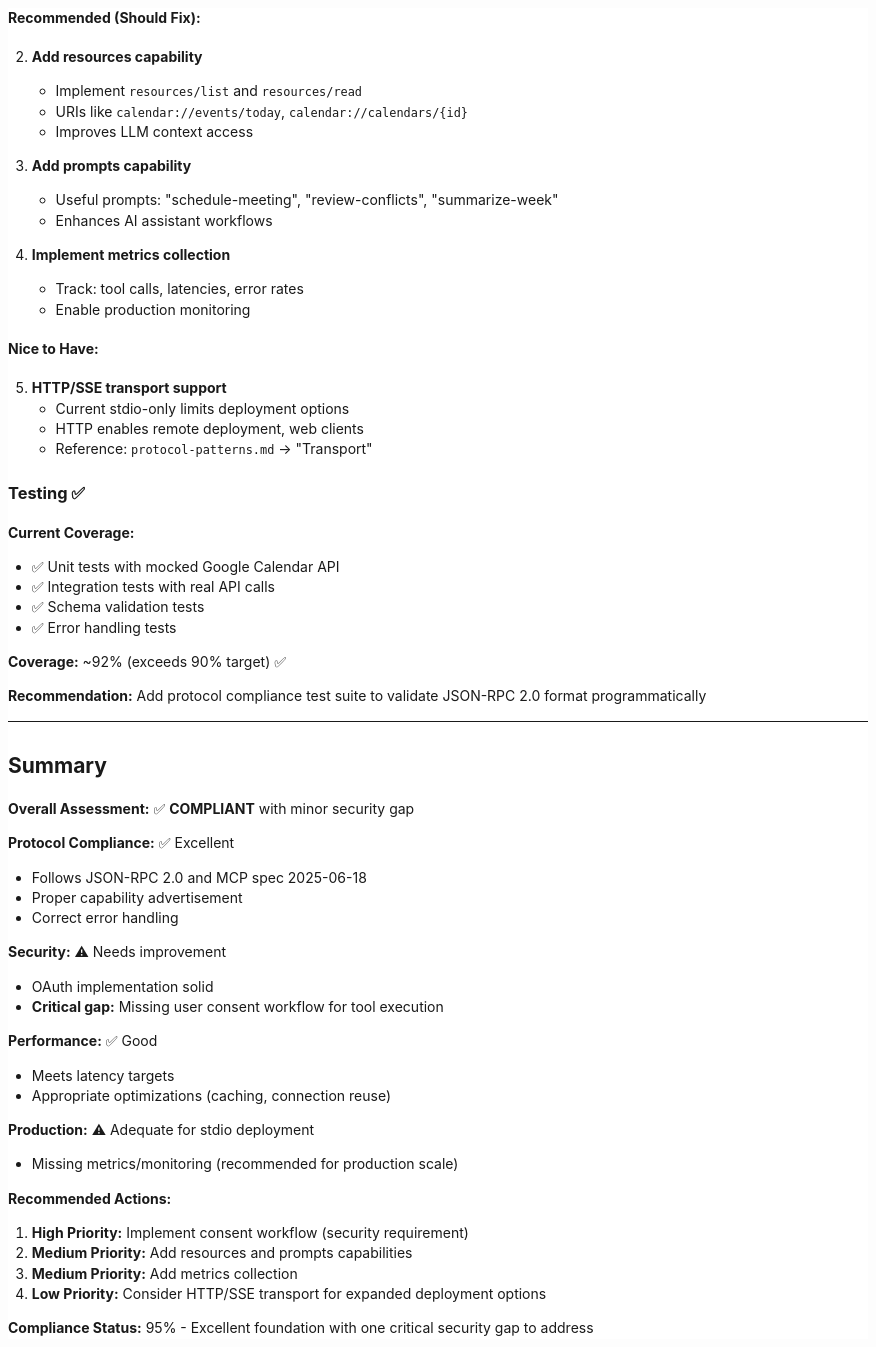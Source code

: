 #### Recommended (Should Fix):
2. **Add resources capability**
   - Implement `resources/list` and `resources/read`
   - URIs like `calendar://events/today`, `calendar://calendars/{id}`
   - Improves LLM context access

3. **Add prompts capability**
   - Useful prompts: "schedule-meeting", "review-conflicts", "summarize-week"
   - Enhances AI assistant workflows

4. **Implement metrics collection**
   - Track: tool calls, latencies, error rates
   - Enable production monitoring

#### Nice to Have:
5. **HTTP/SSE transport support**
   - Current stdio-only limits deployment options
   - HTTP enables remote deployment, web clients
   - Reference: `protocol-patterns.md` → "Transport"

### Testing ✅
**Current Coverage:**
- ✅ Unit tests with mocked Google Calendar API
- ✅ Integration tests with real API calls
- ✅ Schema validation tests
- ✅ Error handling tests

**Coverage:** ~92% (exceeds 90% target) ✅

**Recommendation:** Add protocol compliance test suite to validate JSON-RPC 2.0 format programmatically

---

## Summary

**Overall Assessment:** ✅ **COMPLIANT** with minor security gap

**Protocol Compliance:** ✅ Excellent
- Follows JSON-RPC 2.0 and MCP spec 2025-06-18
- Proper capability advertisement
- Correct error handling

**Security:** ⚠️ Needs improvement
- OAuth implementation solid
- **Critical gap:** Missing user consent workflow for tool execution

**Performance:** ✅ Good
- Meets latency targets
- Appropriate optimizations (caching, connection reuse)

**Production:** ⚠️ Adequate for stdio deployment
- Missing metrics/monitoring (recommended for production scale)

**Recommended Actions:**
1. **High Priority:** Implement consent workflow (security requirement)
2. **Medium Priority:** Add resources and prompts capabilities
3. **Medium Priority:** Add metrics collection
4. **Low Priority:** Consider HTTP/SSE transport for expanded deployment options

**Compliance Status:** 95% - Excellent foundation with one critical security gap to address
